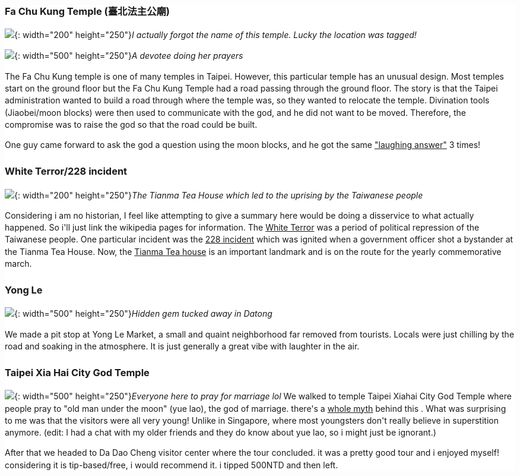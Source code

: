 
### Fa Chu Kung Temple (臺北法主公廟)


![](/assets/img/posts_images/2024-01-18-taipei_day2/fachukung.gif){: width="200" height="250"}_I actually forgot the name of this temple. Lucky the location was tagged!_


![](/assets/img/posts_images/2024-01-18-taipei_day2/temple_praying.gif){: width="500" height="250"}_A devotee doing her prayers_

The Fa Chu Kung temple is one of many temples in Taipei. However, this particular temple has an unusual design. Most temples start on the ground floor but the Fa Chu Kung Temple had a road passing through the ground floor. The story is that the Taipei administration wanted to build a road through where the temple was, so they wanted to relocate the temple. Divination tools (Jiaobei/moon blocks) were then used to communicate with the god, and he did not want to be moved. Therefore, the compromise was to raise the god so that the road could be built. 

One guy came forward to ask the god a question using the moon blocks, and he got the same ["laughing answer"](https://en.wikipedia.org/wiki/Jiaobei#Practice) 3 times! 

### White Terror/228 incident


![](/assets/img/posts_images/2024-01-18-taipei_day2/white_terror_teahouse.gif){: width="200" height="250"}_The Tianma Tea House which led to the uprising by the Taiwanese people_

Considering i am no historian, I feel like attempting to give a summary here would be doing a disservice to what actually happened. So i'll just link the wikipedia pages for information. The [White Terror](https://en.wikipedia.org/wiki/White_Terror_(Taiwan))  was a period of political repression of the Taiwanese people. One particular incident was the [228 incident](https://en.wikipedia.org/wiki/February_28_incident) which was ignited when a government officer shot a bystander at the Tianma Tea House. Now, the [Tianma Tea house](https://en.wikipedia.org/wiki/Tianma_Tea_House) is an important landmark and is on the route for the yearly commemorative march.


### Yong Le

![](/assets/img/posts_images/2024-01-18-taipei_day2/yongle.gif){: width="500" height="250"}_Hidden gem tucked away in Datong_

We made a pit stop at Yong Le Market, a small and quaint neighborhood far removed from tourists. Locals were just chilling by the road and soaking in the atmosphere. It is just generally a great vibe with laughter in the air.


### Taipei Xia Hai City God Temple

![](/assets/img/posts_images/2024-01-18-taipei_day2/yuelao.gif){: width="500" height="250"}_Everyone here to pray for marriage lol_
We walked to temple Taipei Xiahai City God Temple where people pray to "old man under the moon" (yue lao), the god of marriage. there's a [whole myth](https://en.wikipedia.org/wiki/Yue_Lao) behind this . What was surprising to me was that the visitors were all very young! Unlike in Singapore, where most youngsters don't really believe in superstition anymore. (edit: I had a chat with my older friends and they do know about yue lao, so i might just be ignorant.)

After that we headed to Da Dao Cheng visitor center where the tour concluded. it was a pretty good tour and i enjoyed myself! considering it is tip-based/free, i would recommend it. i tipped 500NTD and then left.
